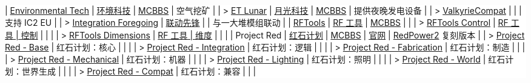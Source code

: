 | [Environmental Tech](https://www.curseforge.com/minecraft/mc-mods/environmental-tech)                        | [环境科技](https://www.mcmod.cn/class/583.html)           | [MCBBS](https://www.mcbbs.net/thread-644622-1-1.html)                                                      | 空气挖矿                                                                                           |
| > [ET Lunar](https://www.curseforge.com/minecraft/mc-mods/et-lunar-environmental-tech-addon)                 | [月光科技](https://www.mcmod.cn/class/815.html)           | [MCBBS](https://www.mcbbs.net/thread-686607-1-1.html)                                                      | 提供夜晚发电设备                                                                                   |
| > [ValkyrieCompat](https://www.curseforge.com/minecraft/mc-mods/valkyriecompat)                              |                                                           |                                                                                                            | 支持 IC2 EU                                                                                        |
| > [Integration Foregoing](https://www.curseforge.com/minecraft/mc-mods/integration-foregoing)                | [联动先锋](https://www.mcmod.cn/class/3298.html)          |                                                                                                            | 与一大堆模组联动                                                                                   |
| [RFTools](https://www.curseforge.com/minecraft/mc-mods/rftools)                                              | [RF 工具](https://www.mcmod.cn/class/397.html)            | [MCBBS](https://www.mcbbs.net/thread-416167-1-1.html)                                                      |                                                                                                    |
| > [RFTools Control](https://www.curseforge.com/minecraft/mc-mods/rftools-control)                            | [RF 工具 \| 控制](https://www.mcmod.cn/class/818.html)    |                                                                                                            |                                                                                                    |
| > [RFTools Dimensions](https://www.curseforge.com/minecraft/mc-mods/rftools-dimensions)                      | [RF 工具 \| 维度](https://www.mcmod.cn/class/812.html)    |                                                                                                            |                                                                                                    |
| Project Red                                                                                                  | [红石计划](https://www.mcmod.cn/class/164.html)           | [MCBBS](https://www.mcbbs.net/thread-487556-1-1.html) \| [官网](https://projectredwiki.com/wiki/Main_Page) | [RedPower2](https://www.mcmod.cn/class/3.html) 复刻版本                                            |
| > [Project Red - Base](https://www.curseforge.com/minecraft/mc-mods/project-red-base)                        | 红石计划：核心                                            |                                                                                                            |                                                                                                    |
| > [Project Red - Integration](https://www.curseforge.com/minecraft/mc-mods/project-red-integration)          | 红石计划：逻辑                                            |                                                                                                            |                                                                                                    |
| > [Project Red - Fabrication](https://www.curseforge.com/minecraft/mc-mods/project-red-fabrication)          | 红石计划：制造                                            |                                                                                                            |                                                                                                    |
| > [Project Red - Mechanical](https://www.curseforge.com/minecraft/mc-mods/project-red-mechanical)            | 红石计划：机器                                            |                                                                                                            |                                                                                                    |
| > [Project Red - Lighting](https://www.curseforge.com/minecraft/mc-mods/project-red-lighting)                | 红石计划：照明                                            |                                                                                                            |                                                                                                    |
| > [Project Red - World](https://www.curseforge.com/minecraft/mc-mods/project-red-world)                      | 红石计划：世界生成                                        |                                                                                                            |                                                                                                    |
| > [Project Red - Compat](https://www.curseforge.com/minecraft/mc-mods/project-red-compat)                    | 红石计划：兼容                                            |                                                                                                            |                                                                                                    |